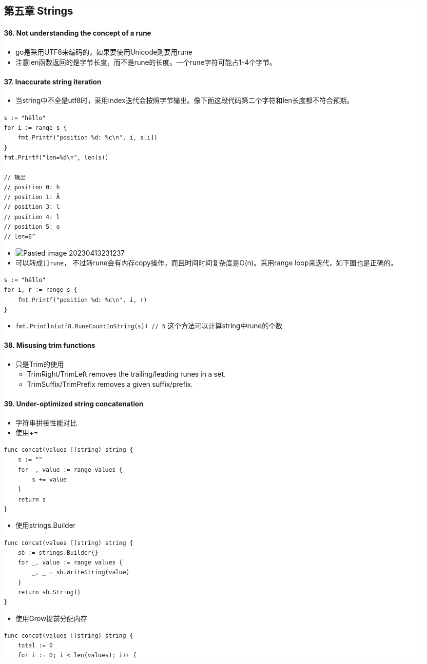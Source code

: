 ## 第五章 Strings
#### 36. Not understanding the concept of a rune
- go是采用UTF8来编码的，如果要使用Unicode则要用rune
- 注意len函数返回的是字节长度，而不是rune的长度。一个rune字符可能占1-4个字节。

#### 37. Inaccurate string iteration
- 当string中不全是utf8时，采用index迭代会按照字节输出。像下面这段代码第二个字符和len长度都不符合预期。
```
s := "hêllo"            
for i := range s {
    fmt.Printf("position %d: %c\n", i, s[i])
}
fmt.Printf("len=%d\n", len(s))

// 输出
// position 0: h
// position 1: Ã
// position 3: l
// position 4: l
// position 5: o
// len=6”
```
- ![Pasted image 20230413231237](https://raw.githubusercontent.com/zhiqli/imgs/main/Pasted%20image%2020230413231237.png)
- 可以转成`[]rune`， 不过转rune会有内存copy操作，而且时间时间复杂度是O(n)。采用range loop来迭代，如下图也是正确的。
```
s := "hêllo"
for i, r := range s {
    fmt.Printf("position %d: %c\n", i, r)
}
```
- `fmt.Println(utf8.RuneCountInString(s)) // 5` 这个方法可以计算string中rune的个数

#### 38. Misusing trim functions
- 只是Trim的使用
	- TrimRight/TrimLeft removes the trailing/leading runes in a set.
	- TrimSuffix/TrimPrefix removes a given suffix/prefix.
#### 39. Under-optimized string concatenation
- 字符串拼接性能对比
- 使用+=
```
func concat(values []string) string {
    s := ""
    for _, value := range values {
        s += value
    }
    return s
}
```
- 使用strings.Builder
```
func concat(values []string) string {
    sb := strings.Builder{}               
    for _, value := range values {
        _, _ = sb.WriteString(value)      
    }
    return sb.String() 
}
```
- 使用Grow提前分配内存
```
func concat(values []string) string {
    total := 0
    for i := 0; i < len(values); i++ {     
```